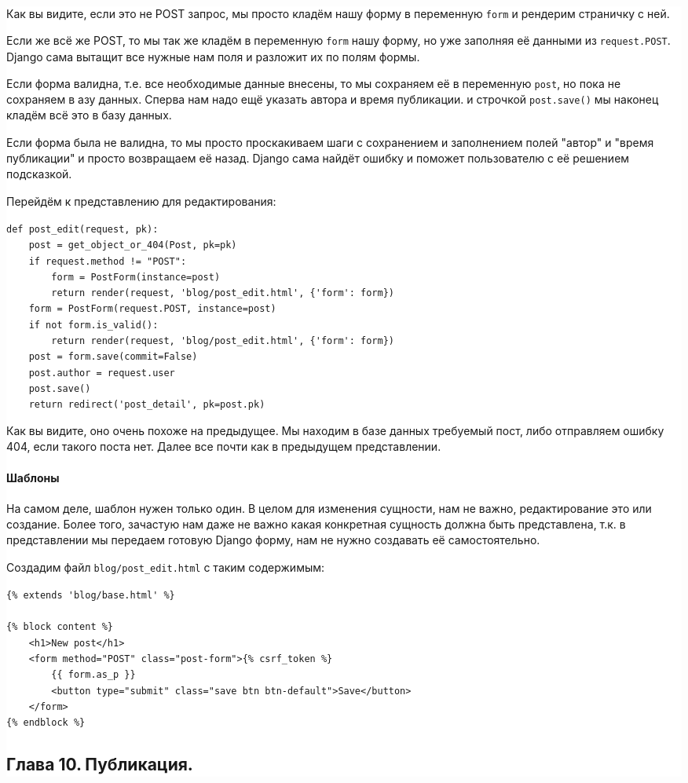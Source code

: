 Как вы видите, если это не POST запрос, мы просто кладём нашу  форму в переменную `form` и рендерим страничку с ней.

Если же всё же POST, то мы так же кладём в переменную `form` нашу форму, но уже заполняя её данными из `request.POST`. Django сама вытащит все нужные нам поля и разложит их по полям формы.

Если форма валидна, т.е. все необходимые данные внесены, то мы сохраняем её в переменную `post`, но пока не сохраняем в азу данных. Сперва нам надо ещё указать автора и время публикации. и строчкой `post.save()` мы наконец кладём всё это в базу данных.

Если форма была не валидна, то мы просто проскакиваем шаги с сохранением и заполнением полей "автор" и "время публикации" и просто возвращаем её назад. Django сама найдёт ошибку и поможет пользователю с её решением подсказкой.

Перейдём к представлению для редактирования:

```
def post_edit(request, pk):
    post = get_object_or_404(Post, pk=pk)
    if request.method != "POST":
        form = PostForm(instance=post)
        return render(request, 'blog/post_edit.html', {'form': form})
    form = PostForm(request.POST, instance=post)
    if not form.is_valid():
        return render(request, 'blog/post_edit.html', {'form': form})
    post = form.save(commit=False)
    post.author = request.user
    post.save()
    return redirect('post_detail', pk=post.pk)
```

Как вы видите, оно очень похоже на предыдущее. Мы находим в базе данных требуемый пост, либо отправляем ошибку 404, если такого поста нет. Далее все почти как в предыдущем представлении.

#### Шаблоны

На самом деле, шаблон нужен только один. В целом для изменения сущности, нам не важно, редактирование это или создание. Более того, зачастую нам даже не важно какая конкретная сущность должна быть представлена, т.к. в представлении мы передаем готовую Django форму, нам не нужно создавать её самостоятельно.

Создадим файл `blog/post_edit.html` с таким содержимым:

```
{% extends 'blog/base.html' %}

{% block content %}
	<h1>New post</h1>
	<form method="POST" class="post-form">{% csrf_token %}
		{{ form.as_p }}
		<button type="submit" class="save btn btn-default">Save</button>
	</form>
{% endblock %}
```

## Глава 10. Публикация.

